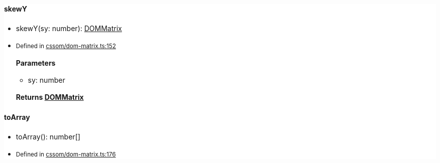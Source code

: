 <h4 id="skewy">skewY</h4>
</div>

<ul class="tsd-signatures tsd-kind-method tsd-parent-kind-class">
<li class="tsd-signature tsd-kind-icon">skewY<span class="tsd-signature-symbol">(</span>sy<span class="tsd-signature-symbol">: </span><span class="tsd-signature-type">number</span><span class="tsd-signature-symbol">)</span><span class="tsd-signature-symbol">: </span><a href="../_cssom_dom_matrix_.dommatrix/" class="tsd-signature-type">DOMMatrix</a></li>
</ul>

<ul class="tsd-descriptions">
<li class="tsd-description">
<aside class="tsd-sources pb-2">
<div class="d-flex flex-column">
<small class="text-muted">Defined in <a href="https://github.com/umbopepato/visua/blob/6f68f03/src/cssom/dom-matrix.ts#L152">cssom/dom-matrix.ts:152</a></small>
</div>
</aside>


<strong>Parameters</strong>
<ul class="pl-3 pb-2 list-style-initial">
<li>
<div class="h6 mb-0">sy: <span class="tsd-signature-type">number</span></div>


</li>
</ul>

<strong>Returns <a href="../_cssom_dom_matrix_.dommatrix/" class="tsd-signature-type">DOMMatrix</a></strong>


</li>
</ul>

</section>
<section class="pb-4 pt-2 tsd-kind-method tsd-parent-kind-class">
<div class="d-flex flex-row">

<h4 id="toarray">to<wbr>Array</h4>
</div>

<ul class="tsd-signatures tsd-kind-method tsd-parent-kind-class">
<li class="tsd-signature tsd-kind-icon">to<wbr>Array<span class="tsd-signature-symbol">(</span><span class="tsd-signature-symbol">)</span><span class="tsd-signature-symbol">: </span><span class="tsd-signature-type">number</span><span class="tsd-signature-symbol">[]</span></li>
</ul>

<ul class="tsd-descriptions">
<li class="tsd-description">
<aside class="tsd-sources pb-2">
<div class="d-flex flex-column">
<small class="text-muted">Defined in <a href="https://github.com/umbopepato/visua/blob/6f68f03/src/cssom/dom-matrix.ts#L176">cssom/dom-matrix.ts:176</a></small>
</div>
</aside>
